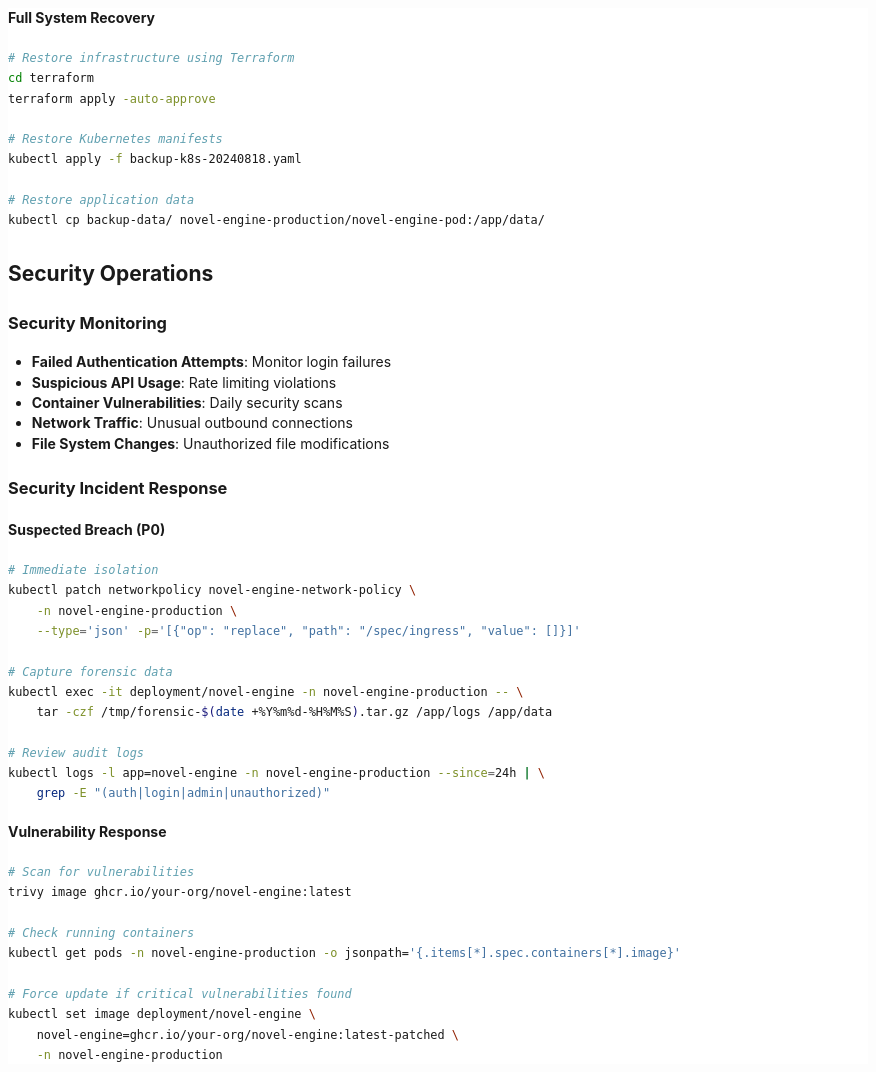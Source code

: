 #### Full System Recovery
```bash
# Restore infrastructure using Terraform
cd terraform
terraform apply -auto-approve

# Restore Kubernetes manifests
kubectl apply -f backup-k8s-20240818.yaml

# Restore application data
kubectl cp backup-data/ novel-engine-production/novel-engine-pod:/app/data/
```

## Security Operations

### Security Monitoring
- **Failed Authentication Attempts**: Monitor login failures
- **Suspicious API Usage**: Rate limiting violations
- **Container Vulnerabilities**: Daily security scans
- **Network Traffic**: Unusual outbound connections
- **File System Changes**: Unauthorized file modifications

### Security Incident Response

#### Suspected Breach (P0)
```bash
# Immediate isolation
kubectl patch networkpolicy novel-engine-network-policy \
    -n novel-engine-production \
    --type='json' -p='[{"op": "replace", "path": "/spec/ingress", "value": []}]'

# Capture forensic data
kubectl exec -it deployment/novel-engine -n novel-engine-production -- \
    tar -czf /tmp/forensic-$(date +%Y%m%d-%H%M%S).tar.gz /app/logs /app/data

# Review audit logs
kubectl logs -l app=novel-engine -n novel-engine-production --since=24h | \
    grep -E "(auth|login|admin|unauthorized)"
```

#### Vulnerability Response
```bash
# Scan for vulnerabilities
trivy image ghcr.io/your-org/novel-engine:latest

# Check running containers
kubectl get pods -n novel-engine-production -o jsonpath='{.items[*].spec.containers[*].image}'

# Force update if critical vulnerabilities found
kubectl set image deployment/novel-engine \
    novel-engine=ghcr.io/your-org/novel-engine:latest-patched \
    -n novel-engine-production
```
